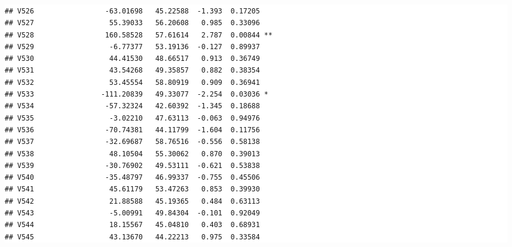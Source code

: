     ## V526                 -63.01698   45.22588  -1.393  0.17205    
    ## V527                  55.39033   56.20608   0.985  0.33096    
    ## V528                 160.58528   57.61614   2.787  0.00844 ** 
    ## V529                  -6.77377   53.19136  -0.127  0.89937    
    ## V530                  44.41530   48.66517   0.913  0.36749    
    ## V531                  43.54268   49.35857   0.882  0.38354    
    ## V532                  53.45554   58.80919   0.909  0.36941    
    ## V533                -111.20839   49.33077  -2.254  0.03036 *  
    ## V534                 -57.32324   42.60392  -1.345  0.18688    
    ## V535                  -3.02210   47.63113  -0.063  0.94976    
    ## V536                 -70.74381   44.11799  -1.604  0.11756    
    ## V537                 -32.69687   58.76516  -0.556  0.58138    
    ## V538                  48.10504   55.30062   0.870  0.39013    
    ## V539                 -30.76902   49.53111  -0.621  0.53838    
    ## V540                 -35.48797   46.99337  -0.755  0.45506    
    ## V541                  45.61179   53.47263   0.853  0.39930    
    ## V542                  21.88588   45.19365   0.484  0.63113    
    ## V543                  -5.00991   49.84304  -0.101  0.92049    
    ## V544                  18.15567   45.04810   0.403  0.68931    
    ## V545                  43.13670   44.22213   0.975  0.33584    